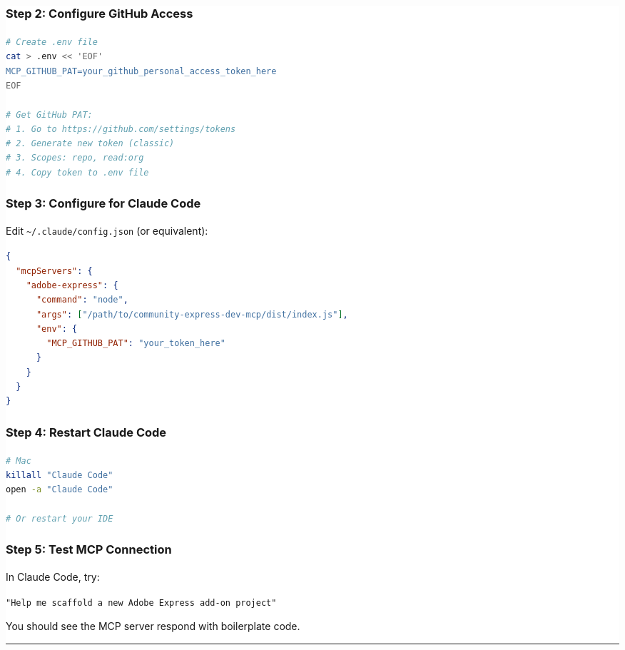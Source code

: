 ### Step 2: Configure GitHub Access

```bash
# Create .env file
cat > .env << 'EOF'
MCP_GITHUB_PAT=your_github_personal_access_token_here
EOF

# Get GitHub PAT:
# 1. Go to https://github.com/settings/tokens
# 2. Generate new token (classic)
# 3. Scopes: repo, read:org
# 4. Copy token to .env file
```

### Step 3: Configure for Claude Code

Edit `~/.claude/config.json` (or equivalent):

```json
{
  "mcpServers": {
    "adobe-express": {
      "command": "node",
      "args": ["/path/to/community-express-dev-mcp/dist/index.js"],
      "env": {
        "MCP_GITHUB_PAT": "your_token_here"
      }
    }
  }
}
```

### Step 4: Restart Claude Code

```bash
# Mac
killall "Claude Code"
open -a "Claude Code"

# Or restart your IDE
```

### Step 5: Test MCP Connection

In Claude Code, try:

```
"Help me scaffold a new Adobe Express add-on project"
```

You should see the MCP server respond with boilerplate code.

---
